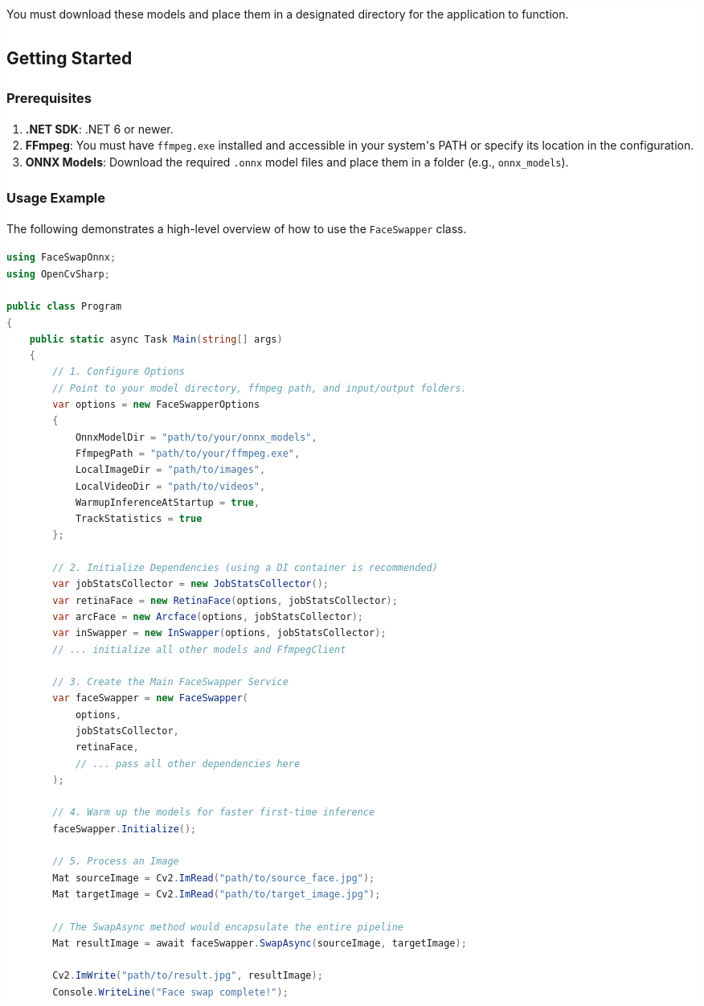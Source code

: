 You must download these models and place them in a designated directory for the application to function.

## Getting Started

### Prerequisites

1.  **.NET SDK**: .NET 6 or newer.
2.  **FFmpeg**: You must have `ffmpeg.exe` installed and accessible in your system's PATH or specify its location in the configuration.
3.  **ONNX Models**: Download the required `.onnx` model files and place them in a folder (e.g., `onnx_models`).

### Usage Example

The following demonstrates a high-level overview of how to use the `FaceSwapper` class.

```csharp
using FaceSwapOnnx;
using OpenCvSharp;

public class Program
{
    public static async Task Main(string[] args)
    {
        // 1. Configure Options
        // Point to your model directory, ffmpeg path, and input/output folders.
        var options = new FaceSwapperOptions
        {
            OnnxModelDir = "path/to/your/onnx_models",
            FfmpegPath = "path/to/your/ffmpeg.exe",
            LocalImageDir = "path/to/images",
            LocalVideoDir = "path/to/videos",
            WarmupInferenceAtStartup = true,
            TrackStatistics = true
        };

        // 2. Initialize Dependencies (using a DI container is recommended)
        var jobStatsCollector = new JobStatsCollector();
        var retinaFace = new RetinaFace(options, jobStatsCollector);
        var arcFace = new Arcface(options, jobStatsCollector);
        var inSwapper = new InSwapper(options, jobStatsCollector);
        // ... initialize all other models and FfmpegClient

        // 3. Create the Main FaceSwapper Service
        var faceSwapper = new FaceSwapper(
            options,
            jobStatsCollector,
            retinaFace,
            // ... pass all other dependencies here
        );

        // 4. Warm up the models for faster first-time inference
        faceSwapper.Initialize();

        // 5. Process an Image
        Mat sourceImage = Cv2.ImRead("path/to/source_face.jpg");
        Mat targetImage = Cv2.ImRead("path/to/target_image.jpg");

        // The SwapAsync method would encapsulate the entire pipeline
        Mat resultImage = await faceSwapper.SwapAsync(sourceImage, targetImage);
        
        Cv2.ImWrite("path/to/result.jpg", resultImage);
        Console.WriteLine("Face swap complete!");
```